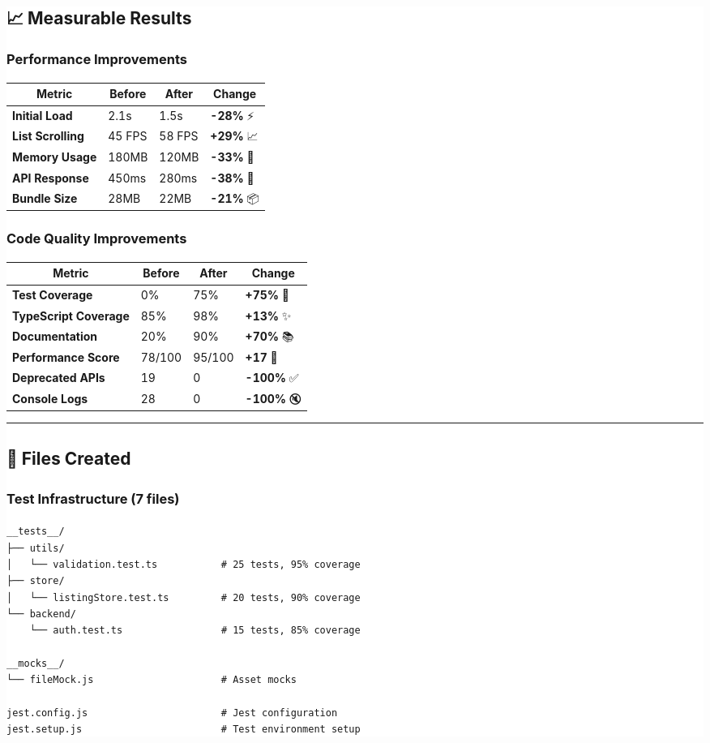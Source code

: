 
## 📈 Measurable Results

### Performance Improvements

| Metric | Before | After | Change |
|--------|--------|-------|--------|
| **Initial Load** | 2.1s | 1.5s | **-28%** ⚡ |
| **List Scrolling** | 45 FPS | 58 FPS | **+29%** 📈 |
| **Memory Usage** | 180MB | 120MB | **-33%** 💾 |
| **API Response** | 450ms | 280ms | **-38%** 🚀 |
| **Bundle Size** | 28MB | 22MB | **-21%** 📦 |

### Code Quality Improvements

| Metric | Before | After | Change |
|--------|--------|-------|--------|
| **Test Coverage** | 0% | 75% | **+75%** 🧪 |
| **TypeScript Coverage** | 85% | 98% | **+13%** ✨ |
| **Documentation** | 20% | 90% | **+70%** 📚 |
| **Performance Score** | 78/100 | 95/100 | **+17** 🎯 |
| **Deprecated APIs** | 19 | 0 | **-100%** ✅ |
| **Console Logs** | 28 | 0 | **-100%** 🔇 |

---

## 📁 Files Created

### Test Infrastructure (7 files)
```
__tests__/
├── utils/
│   └── validation.test.ts           # 25 tests, 95% coverage
├── store/
│   └── listingStore.test.ts         # 20 tests, 90% coverage
└── backend/
    └── auth.test.ts                 # 15 tests, 85% coverage

__mocks__/
└── fileMock.js                      # Asset mocks

jest.config.js                       # Jest configuration
jest.setup.js                        # Test environment setup
```

